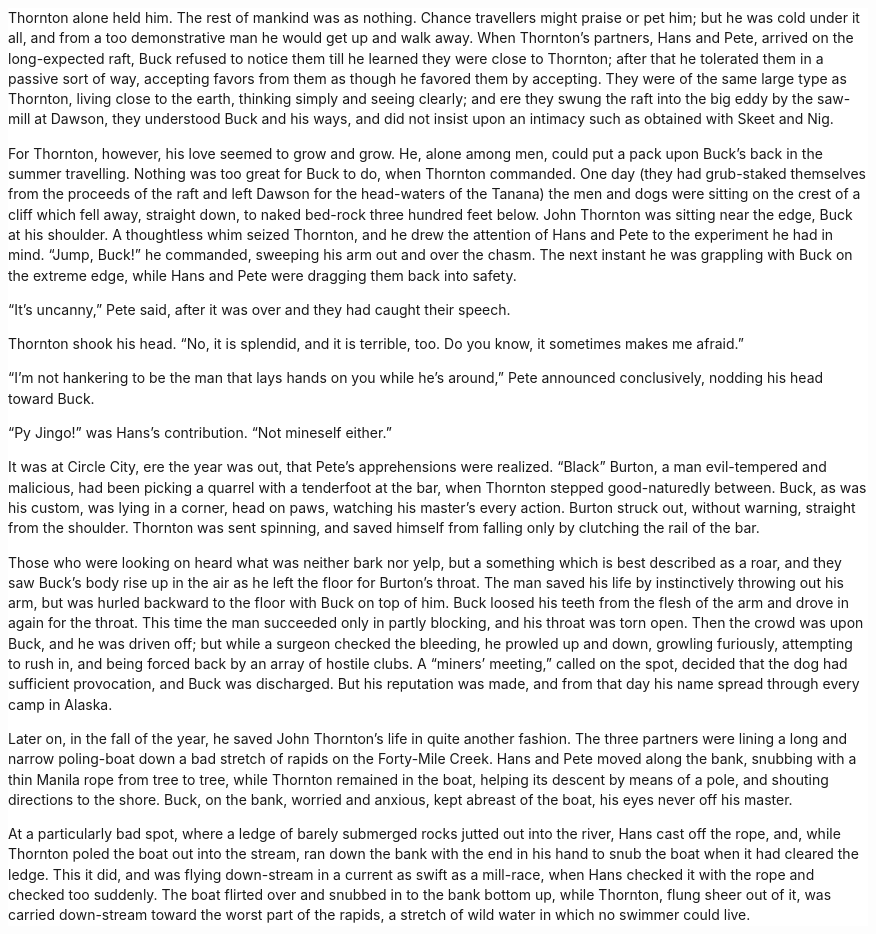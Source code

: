 Thornton alone held him. The rest of mankind was as nothing. Chance travellers might praise or pet him; but he was cold under it all, and from a too demonstrative man he would get up and walk away. When Thornton’s partners, Hans and Pete, arrived on the long-expected raft, Buck refused to notice them till he learned they were close to Thornton; after that he tolerated them in a passive sort of way, accepting favors from them as though he favored them by accepting. They were of the same large type as Thornton, living close to the earth, thinking simply and seeing clearly; and ere they swung the raft into the big eddy by the saw-mill at Dawson, they understood Buck and his ways, and did not insist upon an intimacy such as obtained with Skeet and Nig.

For Thornton, however, his love seemed to grow and grow. He, alone among men, could put a pack upon Buck’s back in the summer travelling. Nothing was too great for Buck to do, when Thornton commanded. One day (they had grub-staked themselves from the proceeds of the raft and left Dawson for the head-waters of the Tanana) the men and dogs were sitting on the crest of a cliff which fell away, straight down, to naked bed-rock three hundred feet below. John Thornton was sitting near the edge, Buck at his shoulder. A thoughtless whim seized Thornton, and he drew the attention of Hans and Pete to the experiment he had in mind. “Jump, Buck!” he commanded, sweeping his arm out and over the chasm. The next instant he was grappling with Buck on the extreme edge, while Hans and Pete were dragging them back into safety.

“It’s uncanny,” Pete said, after it was over and they had caught their speech.

Thornton shook his head. “No, it is splendid, and it is terrible, too. Do you know, it sometimes makes me afraid.”

“I’m not hankering to be the man that lays hands on you while he’s around,” Pete announced conclusively, nodding his head toward Buck.

“Py Jingo!” was Hans’s contribution. “Not mineself either.”

It was at Circle City, ere the year was out, that Pete’s apprehensions were realized. “Black” Burton, a man evil-tempered and malicious, had been picking a quarrel with a tenderfoot at the bar, when Thornton stepped good-naturedly between. Buck, as was his custom, was lying in a corner, head on paws, watching his master’s every action. Burton struck out, without warning, straight from the shoulder. Thornton was sent spinning, and saved himself from falling only by clutching the rail of the bar.

Those who were looking on heard what was neither bark nor yelp, but a something which is best described as a roar, and they saw Buck’s body rise up in the air as he left the floor for Burton’s throat. The man saved his life by instinctively throwing out his arm, but was hurled backward to the floor with Buck on top of him. Buck loosed his teeth from the flesh of the arm and drove in again for the throat. This time the man succeeded only in partly blocking, and his throat was torn open. Then the crowd was upon Buck, and he was driven off; but while a surgeon checked the bleeding, he prowled up and down, growling furiously, attempting to rush in, and being forced back by an array of hostile clubs. A “miners’ meeting,” called on the spot, decided that the dog had sufficient provocation, and Buck was discharged. But his reputation was made, and from that day his name spread through every camp in Alaska.

Later on, in the fall of the year, he saved John Thornton’s life in quite another fashion. The three partners were lining a long and narrow poling-boat down a bad stretch of rapids on the Forty-Mile Creek. Hans and Pete moved along the bank, snubbing with a thin Manila rope from tree to tree, while Thornton remained in the boat, helping its descent by means of a pole, and shouting directions to the shore. Buck, on the bank, worried and anxious, kept abreast of the boat, his eyes never off his master.

At a particularly bad spot, where a ledge of barely submerged rocks jutted out into the river, Hans cast off the rope, and, while Thornton poled the boat out into the stream, ran down the bank with the end in his hand to snub the boat when it had cleared the ledge. This it did, and was flying down-stream in a current as swift as a mill-race, when Hans checked it with the rope and checked too suddenly. The boat flirted over and snubbed in to the bank bottom up, while Thornton, flung sheer out of it, was carried down-stream toward the worst part of the rapids, a stretch of wild water in which no swimmer could live.
